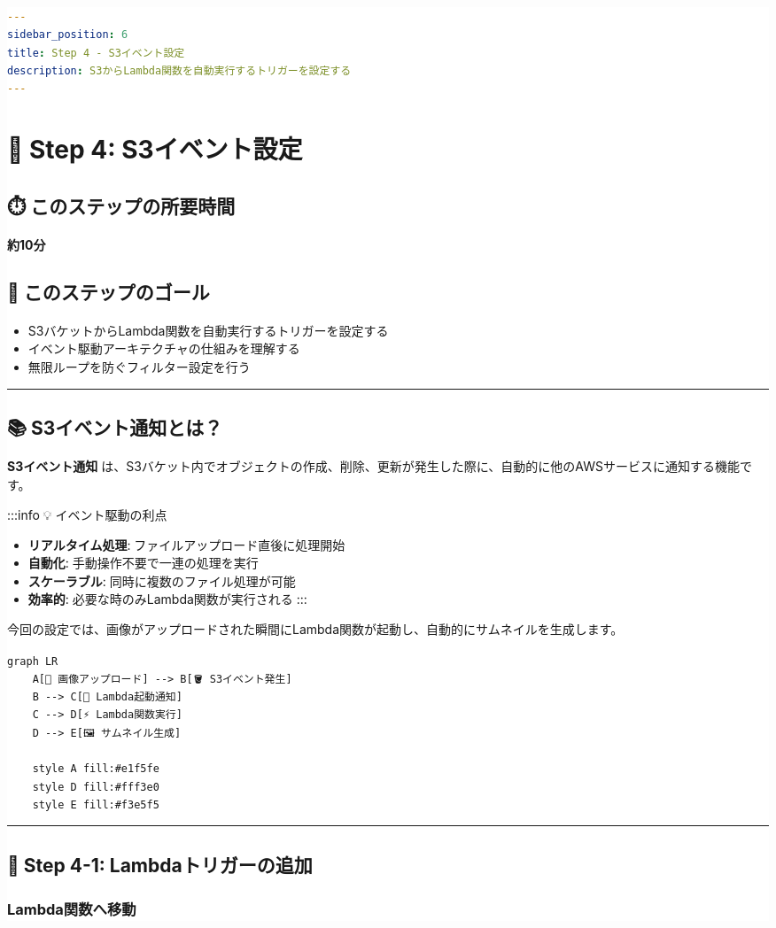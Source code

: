 ```yaml
---
sidebar_position: 6
title: Step 4 - S3イベント設定
description: S3からLambda関数を自動実行するトリガーを設定する
---
```


# 🔗 Step 4: S3イベント設定

## ⏱️ このステップの所要時間
**約10分**

## 🎯 このステップのゴール
- S3バケットからLambda関数を自動実行するトリガーを設定する
- イベント駆動アーキテクチャの仕組みを理解する
- 無限ループを防ぐフィルター設定を行う

---

## 📚 S3イベント通知とは？

**S3イベント通知** は、S3バケット内でオブジェクトの作成、削除、更新が発生した際に、自動的に他のAWSサービスに通知する機能です。

:::info 💡 イベント駆動の利点
- **リアルタイム処理**: ファイルアップロード直後に処理開始
- **自動化**: 手動操作不要で一連の処理を実行
- **スケーラブル**: 同時に複数のファイル処理が可能
- **効率的**: 必要な時のみLambda関数が実行される
:::

今回の設定では、画像がアップロードされた瞬間にLambda関数が起動し、自動的にサムネイルを生成します。

```mermaid
graph LR
    A[📸 画像アップロード] --> B[🪣 S3イベント発生]
    B --> C[🔔 Lambda起動通知]
    C --> D[⚡ Lambda関数実行]
    D --> E[🖼️ サムネイル生成]
    
    style A fill:#e1f5fe
    style D fill:#fff3e0
    style E fill:#f3e5f5
```

---

## 🚀 Step 4-1: Lambdaトリガーの追加

### Lambda関数へ移動
